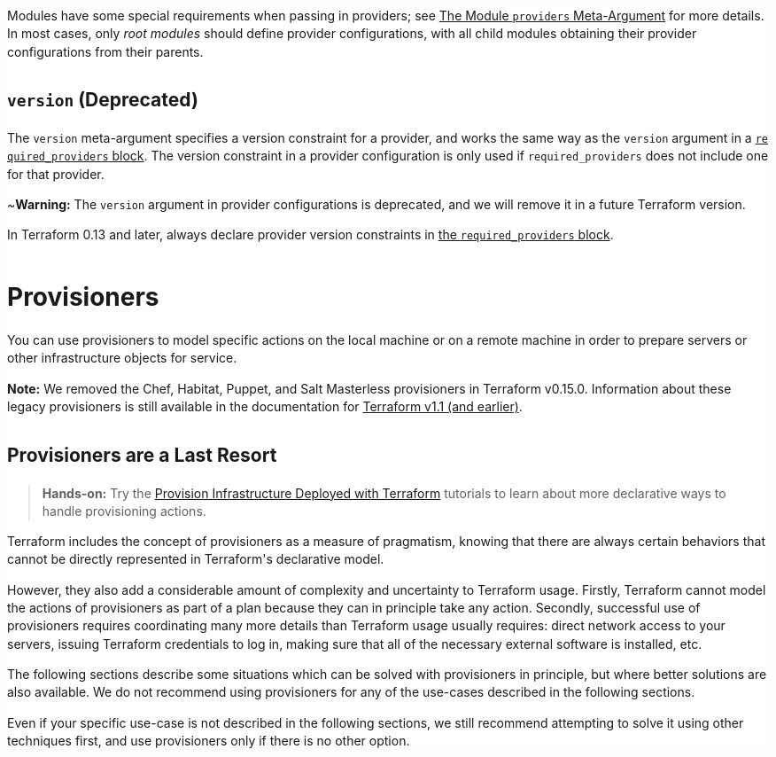 Modules have some special requirements when passing in providers; see [The Module `providers` Meta-Argument](https://developer.hashicorp.com/terraform/language/meta-arguments/module-providers) for more details. In most cases, only _root modules_ should define provider configurations, with all child modules obtaining their provider configurations from their parents.

[](https://developer.hashicorp.com/terraform/language/providers/configuration#)

## [](https://developer.hashicorp.com/terraform/language/providers/configuration#version-deprecated)`version` (Deprecated)

The `version` meta-argument specifies a version constraint for a provider, and works the same way as the `version` argument in a [`required_providers` block](https://developer.hashicorp.com/terraform/language/providers/requirements). The version constraint in a provider configuration is only used if `required_providers` does not include one for that provider.

~**Warning:** The `version` argument in provider configurations is deprecated, and we will remove it in a future Terraform version.

In Terraform 0.13 and later, always declare provider version constraints in [the `required_providers` block](https://developer.hashicorp.com/terraform/language/providers/requirements).

# Provisioners

You can use provisioners to model specific actions on the local machine or on a remote machine in order to prepare servers or other infrastructure objects for service.

**Note:** We removed the Chef, Habitat, Puppet, and Salt Masterless provisioners in Terraform v0.15.0. Information about these legacy provisioners is still available in the documentation for [Terraform v1.1 (and earlier)](https://developer.hashicorp.com/terraform/language/v1.1.x/resources/provisioners/syntax).

## [](https://developer.hashicorp.com/terraform/language/resources/provisioners/syntax#provisioners-are-a-last-resort)Provisioners are a Last Resort

> **Hands-on:** Try the [Provision Infrastructure Deployed with Terraform](https://developer.hashicorp.com/terraform/tutorials/provision?utm_source=WEBSITE&utm_medium=WEB_IO&utm_offer=ARTICLE_PAGE&utm_content=DOCS) tutorials to learn about more declarative ways to handle provisioning actions.

Terraform includes the concept of provisioners as a measure of pragmatism, knowing that there are always certain behaviors that cannot be directly represented in Terraform's declarative model.

However, they also add a considerable amount of complexity and uncertainty to Terraform usage. Firstly, Terraform cannot model the actions of provisioners as part of a plan because they can in principle take any action. Secondly, successful use of provisioners requires coordinating many more details than Terraform usage usually requires: direct network access to your servers, issuing Terraform credentials to log in, making sure that all of the necessary external software is installed, etc.

The following sections describe some situations which can be solved with provisioners in principle, but where better solutions are also available. We do not recommend using provisioners for any of the use-cases described in the following sections.

Even if your specific use-case is not described in the following sections, we still recommend attempting to solve it using other techniques first, and use provisioners only if there is no other option.
